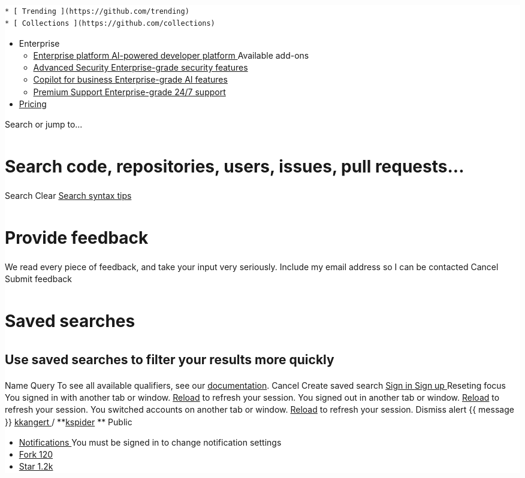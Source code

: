     * [ Trending ](https://github.com/trending)
    * [ Collections ](https://github.com/collections)
  * Enterprise 
    * [ Enterprise platform AI-powered developer platform  ](https://github.com/enterprise)
Available add-ons
    * [ Advanced Security Enterprise-grade security features  ](https://github.com/enterprise/advanced-security)
    * [ Copilot for business Enterprise-grade AI features  ](https://github.com/features/copilot/copilot-business)
    * [ Premium Support Enterprise-grade 24/7 support  ](https://github.com/premium-support)
  * [Pricing](https://github.com/pricing)


Search or jump to...
# Search code, repositories, users, issues, pull requests...
Search 
Clear
[Search syntax tips](https://docs.github.com/search-github/github-code-search/understanding-github-code-search-syntax)
#  Provide feedback 
We read every piece of feedback, and take your input very seriously.
Include my email address so I can be contacted
Cancel  Submit feedback 
#  Saved searches 
## Use saved searches to filter your results more quickly
Name
Query
To see all available qualifiers, see our [documentation](https://docs.github.com/search-github/github-code-search/understanding-github-code-search-syntax). 
Cancel  Create saved search 
[ Sign in ](https://github.com/login?return_to=https%3A%2F%2Fgithub.com%2Fkkangert%2Fkspider)
[ Sign up ](https://github.com/signup?ref_cta=Sign+up&ref_loc=header+logged+out&ref_page=%2F%3Cuser-name%3E%2F%3Crepo-name%3E&source=header-repo&source_repo=kkangert%2Fkspider) Reseting focus
You signed in with another tab or window. [Reload](https://github.com/kkangert/kspider) to refresh your session. You signed out in another tab or window. [Reload](https://github.com/kkangert/kspider) to refresh your session. You switched accounts on another tab or window. [Reload](https://github.com/kkangert/kspider) to refresh your session. Dismiss alert
{{ message }}
[ kkangert ](https://github.com/kkangert) / **[kspider](https://github.com/kkangert/kspider) ** Public
  * [ Notifications ](https://github.com/login?return_to=%2Fkkangert%2Fkspider) You must be signed in to change notification settings
  * [ Fork 120 ](https://github.com/login?return_to=%2Fkkangert%2Fkspider)
  * [ Star  1.2k ](https://github.com/login?return_to=%2Fkkangert%2Fkspider)
